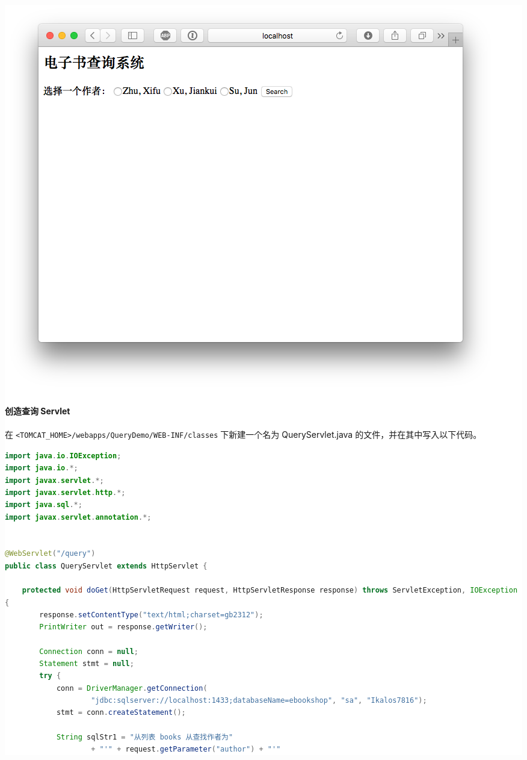 ![](/assets/img/in-post/post-BS-setup/7.png) 

#### 创造查询 Servlet

在 `<TOMCAT_HOME>/webapps/QueryDemo/WEB-INF/classes` 下新建一个名为 QueryServlet.java 的文件，并在其中写入以下代码。

```java
import java.io.IOException;
import java.io.*;
import javax.servlet.*;
import javax.servlet.http.*;
import java.sql.*;
import javax.servlet.annotation.*;


@WebServlet("/query")
public class QueryServlet extends HttpServlet {

    protected void doGet(HttpServletRequest request, HttpServletResponse response) throws ServletException, IOException {
        response.setContentType("text/html;charset=gb2312");
        PrintWriter out = response.getWriter();

        Connection conn = null;
        Statement stmt = null;
        try {
            conn = DriverManager.getConnection(
                    "jdbc:sqlserver://localhost:1433;databaseName=ebookshop", "sa", "Ikalos7816");
            stmt = conn.createStatement();

            String sqlStr1 = "从列表 books 从查找作者为"
                    + "'" + request.getParameter("author") + "'"
```